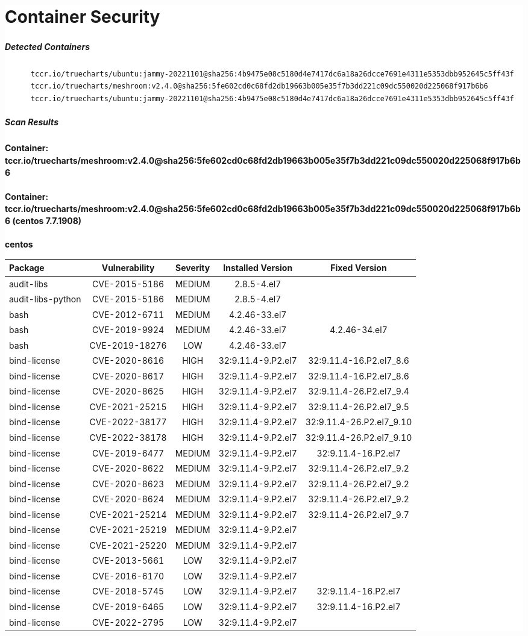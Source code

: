# Container Security

##### Detected Containers

          tccr.io/truecharts/ubuntu:jammy-20221101@sha256:4b9475e08c5180d4e7417dc6a18a26dcce7691e4311e5353dbb952645c5ff43f
          tccr.io/truecharts/meshroom:v2.4.0@sha256:5fe602cd0c68fd2db19663b005e35f7b3dd221c09dc550020d225068f917b6b6
          tccr.io/truecharts/ubuntu:jammy-20221101@sha256:4b9475e08c5180d4e7417dc6a18a26dcce7691e4311e5353dbb952645c5ff43f

##### Scan Results

**Container: tccr.io/truecharts/meshroom:v2.4.0@sha256:5fe602cd0c68fd2db19663b005e35f7b3dd221c09dc550020d225068f917b6b6**

#### Container: tccr.io/truecharts/meshroom:v2.4.0@sha256:5fe602cd0c68fd2db19663b005e35f7b3dd221c09dc550020d225068f917b6b6 (centos 7.7.1908)
    

**centos**

      
| Package         |    Vulnerability   |   Severity  |  Installed Version | Fixed Version |
|:----------------|:------------------:|:-----------:|:------------------:|:-------------:|
| audit-libs         |    CVE-2015-5186   |   MEDIUM  |  2.8.5-4.el7 |  |
| audit-libs-python         |    CVE-2015-5186   |   MEDIUM  |  2.8.5-4.el7 |  |
| bash         |    CVE-2012-6711   |   MEDIUM  |  4.2.46-33.el7 |  |
| bash         |    CVE-2019-9924   |   MEDIUM  |  4.2.46-33.el7 | 4.2.46-34.el7 |
| bash         |    CVE-2019-18276   |   LOW  |  4.2.46-33.el7 |  |
| bind-license         |    CVE-2020-8616   |   HIGH  |  32:9.11.4-9.P2.el7 | 32:9.11.4-16.P2.el7_8.6 |
| bind-license         |    CVE-2020-8617   |   HIGH  |  32:9.11.4-9.P2.el7 | 32:9.11.4-16.P2.el7_8.6 |
| bind-license         |    CVE-2020-8625   |   HIGH  |  32:9.11.4-9.P2.el7 | 32:9.11.4-26.P2.el7_9.4 |
| bind-license         |    CVE-2021-25215   |   HIGH  |  32:9.11.4-9.P2.el7 | 32:9.11.4-26.P2.el7_9.5 |
| bind-license         |    CVE-2022-38177   |   HIGH  |  32:9.11.4-9.P2.el7 | 32:9.11.4-26.P2.el7_9.10 |
| bind-license         |    CVE-2022-38178   |   HIGH  |  32:9.11.4-9.P2.el7 | 32:9.11.4-26.P2.el7_9.10 |
| bind-license         |    CVE-2019-6477   |   MEDIUM  |  32:9.11.4-9.P2.el7 | 32:9.11.4-16.P2.el7 |
| bind-license         |    CVE-2020-8622   |   MEDIUM  |  32:9.11.4-9.P2.el7 | 32:9.11.4-26.P2.el7_9.2 |
| bind-license         |    CVE-2020-8623   |   MEDIUM  |  32:9.11.4-9.P2.el7 | 32:9.11.4-26.P2.el7_9.2 |
| bind-license         |    CVE-2020-8624   |   MEDIUM  |  32:9.11.4-9.P2.el7 | 32:9.11.4-26.P2.el7_9.2 |
| bind-license         |    CVE-2021-25214   |   MEDIUM  |  32:9.11.4-9.P2.el7 | 32:9.11.4-26.P2.el7_9.7 |
| bind-license         |    CVE-2021-25219   |   MEDIUM  |  32:9.11.4-9.P2.el7 |  |
| bind-license         |    CVE-2021-25220   |   MEDIUM  |  32:9.11.4-9.P2.el7 |  |
| bind-license         |    CVE-2013-5661   |   LOW  |  32:9.11.4-9.P2.el7 |  |
| bind-license         |    CVE-2016-6170   |   LOW  |  32:9.11.4-9.P2.el7 |  |
| bind-license         |    CVE-2018-5745   |   LOW  |  32:9.11.4-9.P2.el7 | 32:9.11.4-16.P2.el7 |
| bind-license         |    CVE-2019-6465   |   LOW  |  32:9.11.4-9.P2.el7 | 32:9.11.4-16.P2.el7 |
| bind-license         |    CVE-2022-2795   |   LOW  |  32:9.11.4-9.P2.el7 |  |
